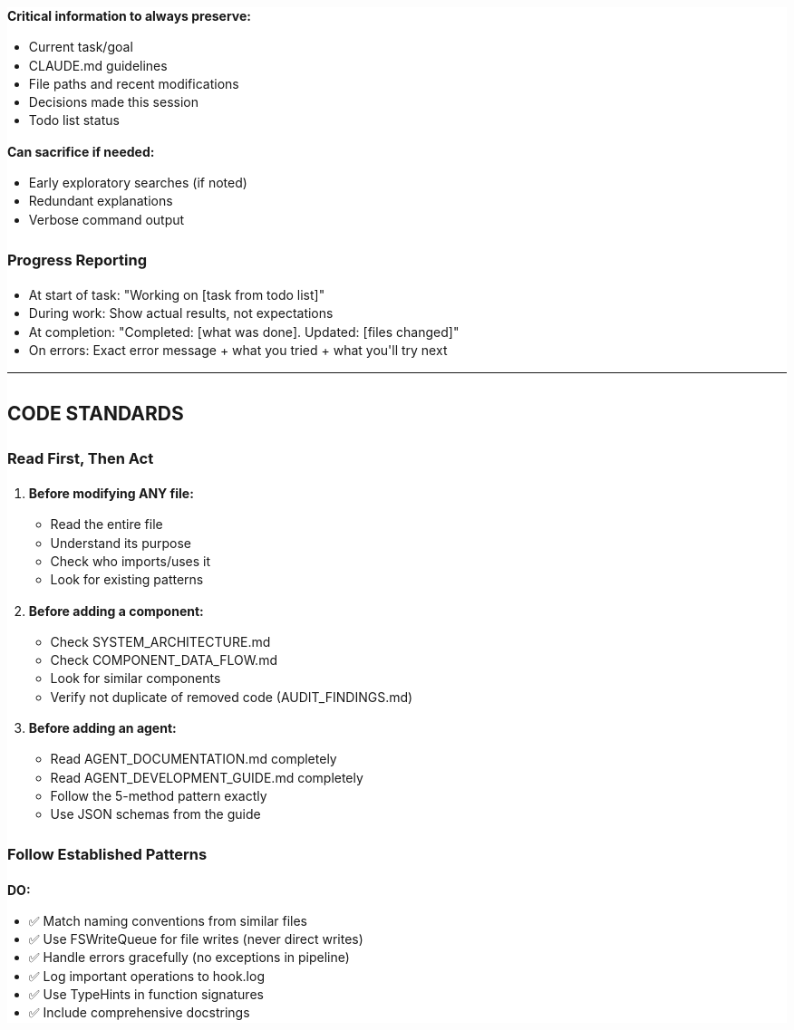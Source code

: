 **Critical information to always preserve:**
- Current task/goal
- CLAUDE.md guidelines
- File paths and recent modifications
- Decisions made this session
- Todo list status

**Can sacrifice if needed:**
- Early exploratory searches (if noted)
- Redundant explanations
- Verbose command output

### Progress Reporting

- At start of task: "Working on [task from todo list]"
- During work: Show actual results, not expectations
- At completion: "Completed: [what was done]. Updated: [files changed]"
- On errors: Exact error message + what you tried + what you'll try next

---

## CODE STANDARDS

### Read First, Then Act

1. **Before modifying ANY file:**
   - Read the entire file
   - Understand its purpose
   - Check who imports/uses it
   - Look for existing patterns

2. **Before adding a component:**
   - Check SYSTEM_ARCHITECTURE.md
   - Check COMPONENT_DATA_FLOW.md
   - Look for similar components
   - Verify not duplicate of removed code (AUDIT_FINDINGS.md)

3. **Before adding an agent:**
   - Read AGENT_DOCUMENTATION.md completely
   - Read AGENT_DEVELOPMENT_GUIDE.md completely
   - Follow the 5-method pattern exactly
   - Use JSON schemas from the guide

### Follow Established Patterns

**DO:**
- ✅ Match naming conventions from similar files
- ✅ Use FSWriteQueue for file writes (never direct writes)
- ✅ Handle errors gracefully (no exceptions in pipeline)
- ✅ Log important operations to hook.log
- ✅ Use TypeHints in function signatures
- ✅ Include comprehensive docstrings
